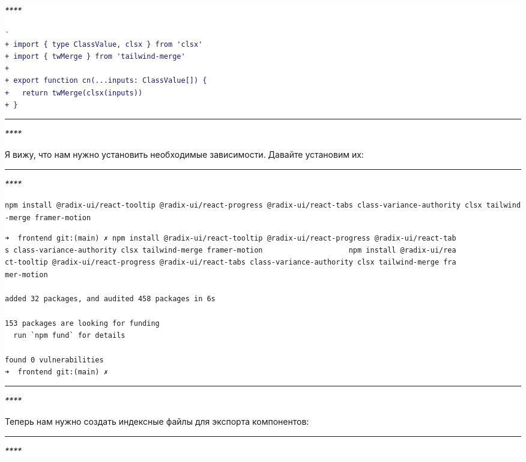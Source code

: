 
_****_

```diff
- 
+ import { type ClassValue, clsx } from 'clsx'
+ import { twMerge } from 'tailwind-merge'
+ 
+ export function cn(...inputs: ClassValue[]) {
+   return twMerge(clsx(inputs))
+ } 
```

---

_****_



Я вижу, что нам нужно установить необходимые зависимости. Давайте установим их:

---

_****_

```bash
npm install @radix-ui/react-tooltip @radix-ui/react-progress @radix-ui/react-tabs class-variance-authority clsx tailwind-merge framer-motion
```

```
➜  frontend git:(main) ✗ npm install @radix-ui/react-tooltip @radix-ui/react-progress @radix-ui/react-tab
s class-variance-authority clsx tailwind-merge framer-motion                    npm install @radix-ui/rea
ct-tooltip @radix-ui/react-progress @radix-ui/react-tabs class-variance-authority clsx tailwind-merge fra
mer-motion

added 32 packages, and audited 458 packages in 6s

153 packages are looking for funding
  run `npm fund` for details

found 0 vulnerabilities
➜  frontend git:(main) ✗
```

---

_****_



Теперь нам нужно создать индексные файлы для экспорта компонентов:

---

_****_
